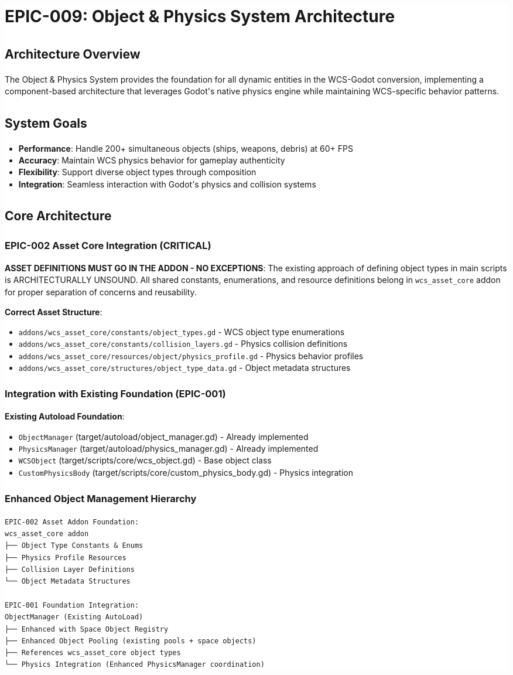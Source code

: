 # EPIC-009: Object & Physics System Architecture

## Architecture Overview

The Object & Physics System provides the foundation for all dynamic entities in the WCS-Godot conversion, implementing a component-based architecture that leverages Godot's native physics engine while maintaining WCS-specific behavior patterns.

## System Goals

- **Performance**: Handle 200+ simultaneous objects (ships, weapons, debris) at 60+ FPS
- **Accuracy**: Maintain WCS physics behavior for gameplay authenticity
- **Flexibility**: Support diverse object types through composition
- **Integration**: Seamless interaction with Godot's physics and collision systems

## Core Architecture

### EPIC-002 Asset Core Integration (CRITICAL)

**ASSET DEFINITIONS MUST GO IN THE ADDON - NO EXCEPTIONS**:
The existing approach of defining object types in main scripts is ARCHITECTURALLY UNSOUND. All shared constants, enumerations, and resource definitions belong in `wcs_asset_core` addon for proper separation of concerns and reusability.

**Correct Asset Structure**:
- `addons/wcs_asset_core/constants/object_types.gd` - WCS object type enumerations
- `addons/wcs_asset_core/constants/collision_layers.gd` - Physics collision definitions
- `addons/wcs_asset_core/resources/object/physics_profile.gd` - Physics behavior profiles
- `addons/wcs_asset_core/structures/object_type_data.gd` - Object metadata structures

### Integration with Existing Foundation (EPIC-001)

**Existing Autoload Foundation**:
- `ObjectManager` (target/autoload/object_manager.gd) - Already implemented
- `PhysicsManager` (target/autoload/physics_manager.gd) - Already implemented
- `WCSObject` (target/scripts/core/wcs_object.gd) - Base object class
- `CustomPhysicsBody` (target/scripts/core/custom_physics_body.gd) - Physics integration

### Enhanced Object Management Hierarchy

```
EPIC-002 Asset Addon Foundation:
wcs_asset_core addon
├── Object Type Constants & Enums
├── Physics Profile Resources
├── Collision Layer Definitions
└── Object Metadata Structures

EPIC-001 Foundation Integration:
ObjectManager (Existing AutoLoad)
├── Enhanced with Space Object Registry
├── Enhanced Object Pooling (existing pools + space objects)
├── References wcs_asset_core object types
└── Physics Integration (Enhanced PhysicsManager coordination)
```
